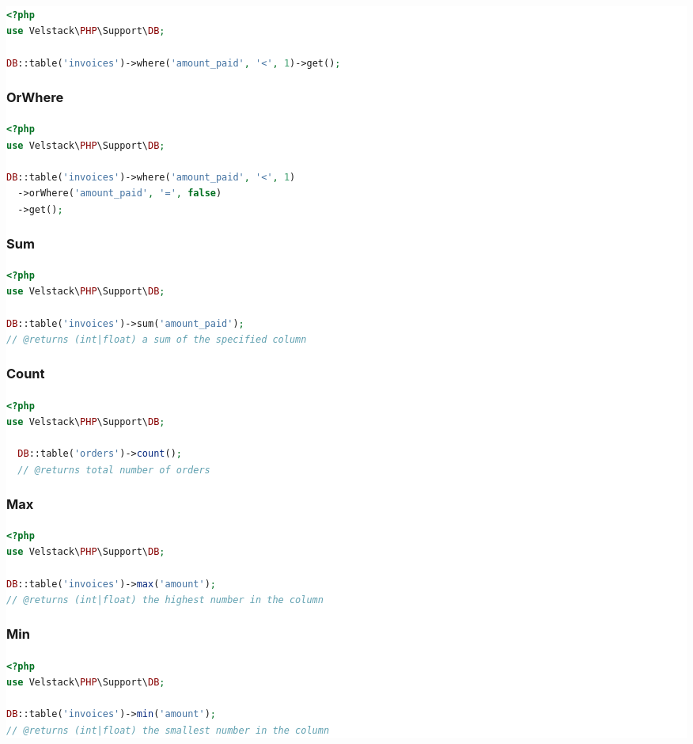 ```php
<?php
use Velstack\PHP\Support\DB;

DB::table('invoices')->where('amount_paid', '<', 1)->get();
```

### OrWhere

```php
<?php
use Velstack\PHP\Support\DB;

DB::table('invoices')->where('amount_paid', '<', 1)
  ->orWhere('amount_paid', '=', false)
  ->get();
```

### Sum

```php
<?php
use Velstack\PHP\Support\DB;

DB::table('invoices')->sum('amount_paid');
// @returns (int|float) a sum of the specified column

```

### Count

```php
<?php
use Velstack\PHP\Support\DB;

  DB::table('orders')->count();
  // @returns total number of orders
```

### Max

```php
<?php
use Velstack\PHP\Support\DB;

DB::table('invoices')->max('amount');
// @returns (int|float) the highest number in the column

```

### Min

```php
<?php
use Velstack\PHP\Support\DB;

DB::table('invoices')->min('amount');
// @returns (int|float) the smallest number in the column

```
